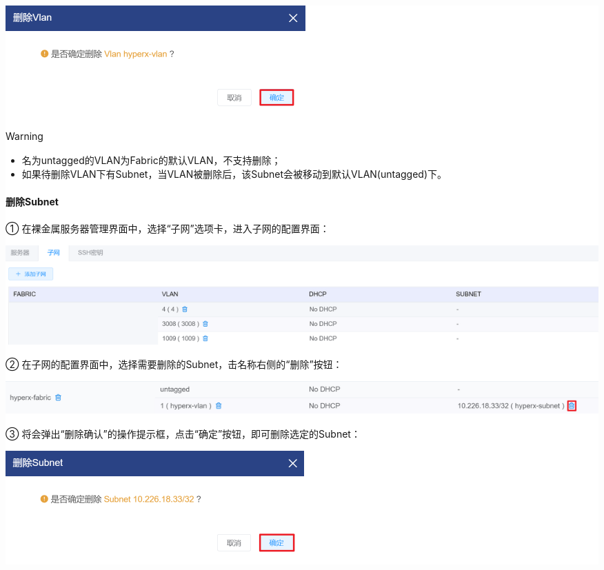 <img src="bare_metal.assets/image-20210326163545668.png" alt="image-20210326163545668" style="zoom:50%;" />

> [!WARNING]
>
> - 名为untagged的VLAN为Fabric的默认VLAN，不支持删除；
> - 如果待删除VLAN下有Subnet，当VLAN被删除后，该Subnet会被移动到默认VLAN(untagged)下。

#### 删除Subnet

① 在裸金属服务器管理界面中，选择“子网”选项卡，进入子网的配置界面：

![image-20210326160311670](bare_metal.assets/image-20210326160311670.png)

② 在子网的配置界面中，选择需要删除的Subnet，击名称右侧的“删除”按钮：

![image-20210326191723378](bare_metal.assets/image-20210326191723378.png)

③ 将会弹出“删除确认”的操作提示框，点击“确定”按钮，即可删除选定的Subnet：

<img src="bare_metal.assets/image-20210326161013990.png" alt="image-20210326161013990" style="zoom:50%;" />

